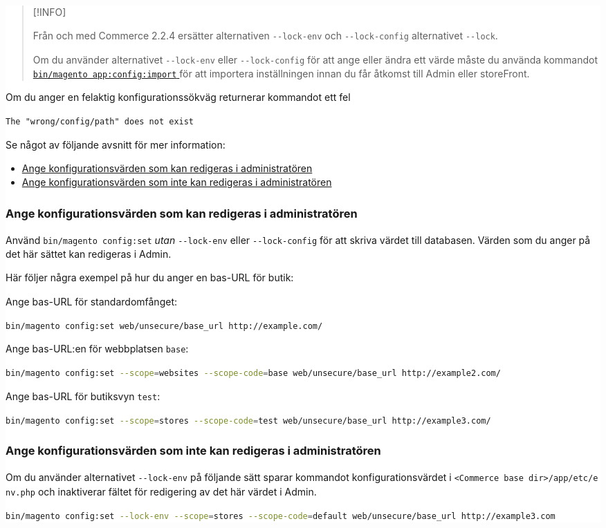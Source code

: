 >[!INFO]
>
>Från och med Commerce 2.2.4 ersätter alternativen `--lock-env` och `--lock-config` alternativet `--lock`.
>
>Om du använder alternativet `--lock-env` eller `--lock-config` för att ange eller ändra ett värde måste du använda kommandot [`bin/magento app:config:import` ](../cli/import-configuration.md) för att importera inställningen innan du får åtkomst till Admin eller storeFront.

Om du anger en felaktig konfigurationssökväg returnerar kommandot ett fel

```text
The "wrong/config/path" does not exist
```

Se något av följande avsnitt för mer information:

- [Ange konfigurationsvärden som kan redigeras i administratören](#set-configuration-values-that-can-be-edited-in-the-admin)
- [Ange konfigurationsvärden som inte kan redigeras i administratören](#set-configuration-values-that-cannot-be-edited-in-the-admin)

### Ange konfigurationsvärden som kan redigeras i administratören

Använd `bin/magento config:set` _utan_ `--lock-env` eller `--lock-config` för att skriva värdet till databasen. Värden som du anger på det här sättet kan redigeras i Admin.

Här följer några exempel på hur du anger en bas-URL för butik:

Ange bas-URL för standardomfånget:

```bash
bin/magento config:set web/unsecure/base_url http://example.com/
```

Ange bas-URL:en för webbplatsen `base`:

```bash
bin/magento config:set --scope=websites --scope-code=base web/unsecure/base_url http://example2.com/
```

Ange bas-URL för butiksvyn `test`:

```bash
bin/magento config:set --scope=stores --scope-code=test web/unsecure/base_url http://example3.com/
```

### Ange konfigurationsvärden som inte kan redigeras i administratören

Om du använder alternativet `--lock-env` på följande sätt sparar kommandot konfigurationsvärdet i `<Commerce base dir>/app/etc/env.php` och inaktiverar fältet för redigering av det här värdet i Admin.

```bash
bin/magento config:set --lock-env --scope=stores --scope-code=default web/unsecure/base_url http://example3.com
```

